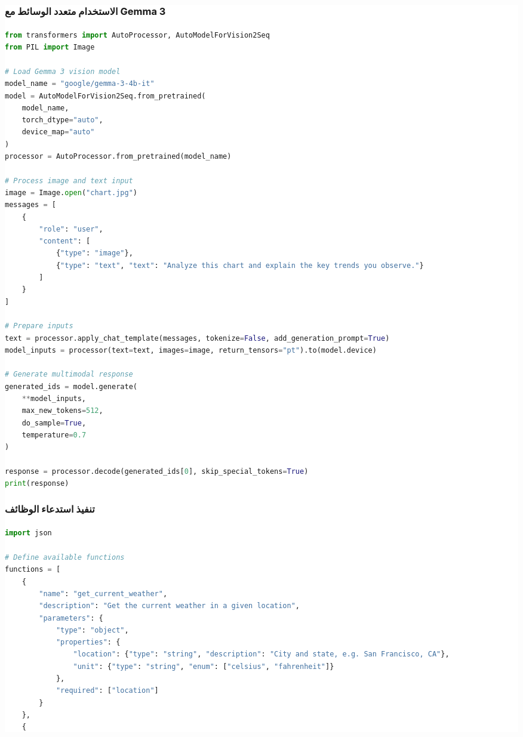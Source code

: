 ### الاستخدام متعدد الوسائط مع Gemma 3

```python
from transformers import AutoProcessor, AutoModelForVision2Seq
from PIL import Image

# Load Gemma 3 vision model
model_name = "google/gemma-3-4b-it"
model = AutoModelForVision2Seq.from_pretrained(
    model_name,
    torch_dtype="auto",
    device_map="auto"
)
processor = AutoProcessor.from_pretrained(model_name)

# Process image and text input
image = Image.open("chart.jpg")
messages = [
    {
        "role": "user", 
        "content": [
            {"type": "image"},
            {"type": "text", "text": "Analyze this chart and explain the key trends you observe."}
        ]
    }
]

# Prepare inputs
text = processor.apply_chat_template(messages, tokenize=False, add_generation_prompt=True)
model_inputs = processor(text=text, images=image, return_tensors="pt").to(model.device)

# Generate multimodal response
generated_ids = model.generate(
    **model_inputs,
    max_new_tokens=512,
    do_sample=True,
    temperature=0.7
)

response = processor.decode(generated_ids[0], skip_special_tokens=True)
print(response)
```

### تنفيذ استدعاء الوظائف

```python
import json

# Define available functions
functions = [
    {
        "name": "get_current_weather",
        "description": "Get the current weather in a given location",
        "parameters": {
            "type": "object",
            "properties": {
                "location": {"type": "string", "description": "City and state, e.g. San Francisco, CA"},
                "unit": {"type": "string", "enum": ["celsius", "fahrenheit"]}
            },
            "required": ["location"]
        }
    },
    {
```
